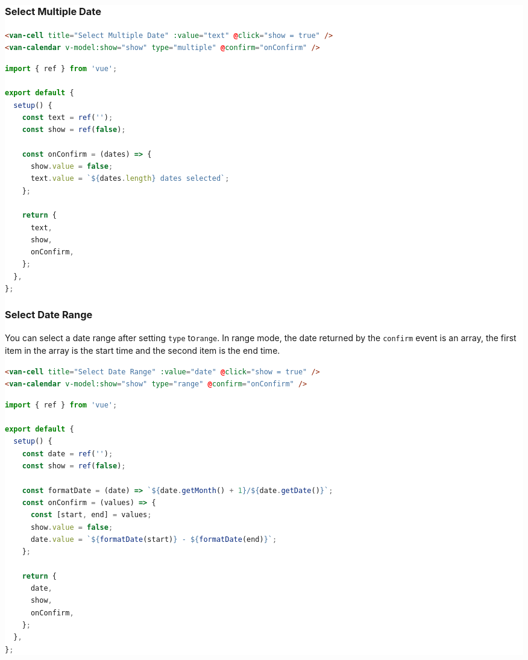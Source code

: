### Select Multiple Date

```html
<van-cell title="Select Multiple Date" :value="text" @click="show = true" />
<van-calendar v-model:show="show" type="multiple" @confirm="onConfirm" />
```

```js
import { ref } from 'vue';

export default {
  setup() {
    const text = ref('');
    const show = ref(false);

    const onConfirm = (dates) => {
      show.value = false;
      text.value = `${dates.length} dates selected`;
    };

    return {
      text,
      show,
      onConfirm,
    };
  },
};
```

### Select Date Range

You can select a date range after setting `type` to`range`. In range mode, the date returned by the `confirm` event is an array, the first item in the array is the start time and the second item is the end time.

```html
<van-cell title="Select Date Range" :value="date" @click="show = true" />
<van-calendar v-model:show="show" type="range" @confirm="onConfirm" />
```

```js
import { ref } from 'vue';

export default {
  setup() {
    const date = ref('');
    const show = ref(false);

    const formatDate = (date) => `${date.getMonth() + 1}/${date.getDate()}`;
    const onConfirm = (values) => {
      const [start, end] = values;
      show.value = false;
      date.value = `${formatDate(start)} - ${formatDate(end)}`;
    };

    return {
      date,
      show,
      onConfirm,
    };
  },
};
```
